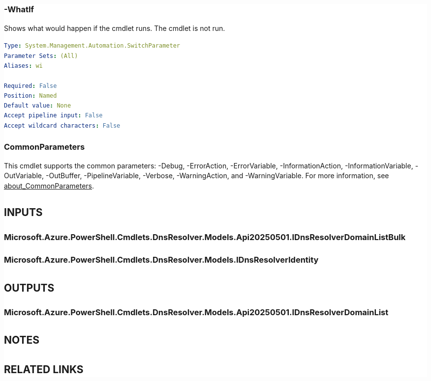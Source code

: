 ### -WhatIf
Shows what would happen if the cmdlet runs.
The cmdlet is not run.

```yaml
Type: System.Management.Automation.SwitchParameter
Parameter Sets: (All)
Aliases: wi

Required: False
Position: Named
Default value: None
Accept pipeline input: False
Accept wildcard characters: False
```

### CommonParameters
This cmdlet supports the common parameters: -Debug, -ErrorAction, -ErrorVariable, -InformationAction, -InformationVariable, -OutVariable, -OutBuffer, -PipelineVariable, -Verbose, -WarningAction, and -WarningVariable. For more information, see [about_CommonParameters](http://go.microsoft.com/fwlink/?LinkID=113216).

## INPUTS

### Microsoft.Azure.PowerShell.Cmdlets.DnsResolver.Models.Api20250501.IDnsResolverDomainListBulk

### Microsoft.Azure.PowerShell.Cmdlets.DnsResolver.Models.IDnsResolverIdentity

## OUTPUTS

### Microsoft.Azure.PowerShell.Cmdlets.DnsResolver.Models.Api20250501.IDnsResolverDomainList

## NOTES

## RELATED LINKS

